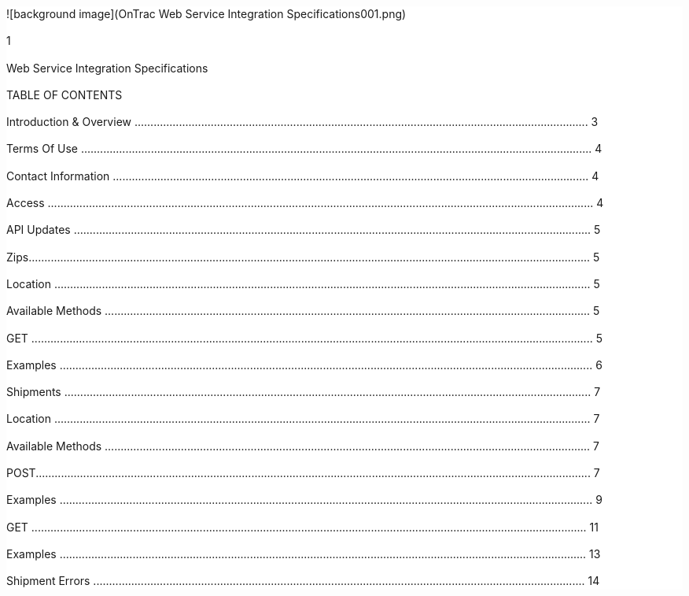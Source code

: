 ![background image](OnTrac Web Service Integration Specifications001.png)

1

Web Service Integration Specifications

TABLE OF CONTENTS

Introduction \& Overview ............................................................................................................................................... 3

Terms Of Use ................................................................................................................................................................. 4

Contact Information ...................................................................................................................................................... 4

Access ............................................................................................................................................................................ 4

API Updates ................................................................................................................................................................... 5

Zips................................................................................................................................................................................. 5

Location ......................................................................................................................................................................... 5

Available Methods ......................................................................................................................................................... 5

GET ................................................................................................................................................................................. 5

Examples ........................................................................................................................................................................ 6

Shipments ...................................................................................................................................................................... 7

Location ......................................................................................................................................................................... 7

Available Methods ......................................................................................................................................................... 7

POST............................................................................................................................................................................... 7

Examples ........................................................................................................................................................................ 9

GET ............................................................................................................................................................................... 11

Examples ...................................................................................................................................................................... 13

Shipment Errors ........................................................................................................................................................... 14
